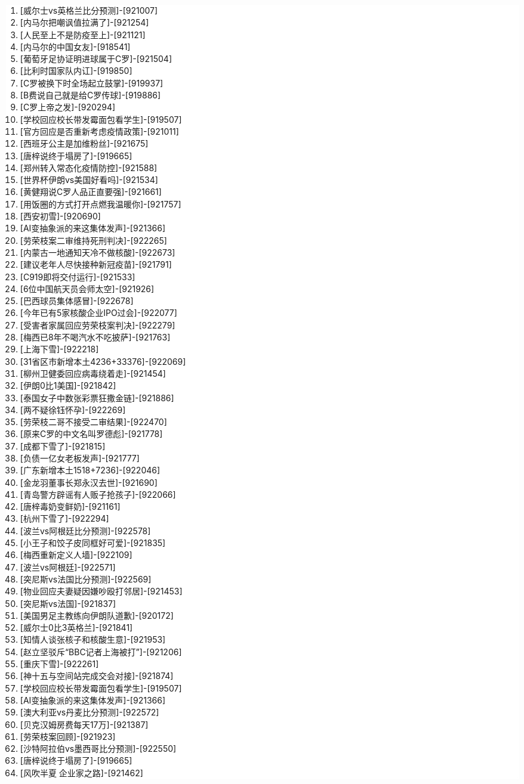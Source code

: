 1. [威尔士vs英格兰比分预测]-[921007]
1. [内马尔把嘲讽值拉满了]-[921254]
1. [人民至上不是防疫至上]-[921121]
1. [内马尔的中国女友]-[918541]
1. [葡萄牙足协证明进球属于C罗]-[921504]
1. [比利时国家队内讧]-[919850]
1. [C罗被换下时全场起立鼓掌]-[919937]
1. [B费说自己就是给C罗传球]-[919886]
1. [C罗上帝之发]-[920294]
1. [学校回应校长带发霉面包看学生]-[919507]
1. [官方回应是否重新考虑疫情政策]-[921011]
1. [西班牙公主是加维粉丝]-[921675]
1. [唐梓说终于塌房了]-[919665]
1. [郑州转入常态化疫情防控]-[921588]
1. [世界杯伊朗vs美国好看吗]-[921534]
1. [黄健翔说C罗人品正直要强]-[921661]
1. [用饭圈的方式打开点燃我温暖你]-[921757]
1. [西安初雪]-[920690]
1. [AI变抽象派的来这集体发声]-[921366]
1. [劳荣枝案二审维持死刑判决]-[922265]
1. [内蒙古一地通知天冷不做核酸]-[922673]
1. [建议老年人尽快接种新冠疫苗]-[921791]
1. [C919即将交付运行]-[921533]
1. [6位中国航天员会师太空]-[921926]
1. [巴西球员集体感冒]-[922678]
1. [今年已有5家核酸企业IPO过会]-[922077]
1. [受害者家属回应劳荣枝案判决]-[922279]
1. [梅西已8年不喝汽水不吃披萨]-[921763]
1. [上海下雪]-[922218]
1. [31省区市新增本土4236+33376]-[922069]
1. [柳州卫健委回应病毒绕着走]-[921454]
1. [伊朗0比1美国]-[921842]
1. [泰国女子中数张彩票狂撒金链]-[921886]
1. [两不疑徐钰怀孕]-[922269]
1. [劳荣枝二哥不接受二审结果]-[922470]
1. [原来C罗的中文名叫罗德彪]-[921778]
1. [成都下雪了]-[921815]
1. [负债一亿女老板发声]-[921777]
1. [广东新增本土1518+7236]-[922046]
1. [金龙羽董事长郑永汉去世]-[921690]
1. [青岛警方辟谣有人贩子抢孩子]-[922066]
1. [唐梓毒奶变鲜奶]-[921161]
1. [杭州下雪了]-[922294]
1. [波兰vs阿根廷比分预测]-[922578]
1. [小王子和饺子皮同框好可爱]-[921835]
1. [梅西重新定义人墙]-[922109]
1. [波兰vs阿根廷]-[922571]
1. [突尼斯vs法国比分预测]-[922569]
1. [物业回应夫妻疑因嫌吵殴打邻居]-[921453]
1. [突尼斯vs法国]-[921837]
1. [美国男足主教练向伊朗队道歉]-[920172]
1. [威尔士0比3英格兰]-[921841]
1. [知情人谈张核子和核酸生意]-[921953]
1. [赵立坚驳斥“BBC记者上海被打”]-[921206]
1. [重庆下雪]-[922261]
1. [神十五与空间站完成交会对接]-[921874]
1. [学校回应校长带发霉面包看学生]-[919507]
1. [AI变抽象派的来这集体发声]-[921366]
1. [澳大利亚vs丹麦比分预测]-[922572]
1. [贝克汉姆房费每天17万]-[921387]
1. [劳荣枝案回顾]-[921923]
1. [沙特阿拉伯vs墨西哥比分预测]-[922550]
1. [唐梓说终于塌房了]-[919665]
1. [风吹半夏 企业家之路]-[921462]